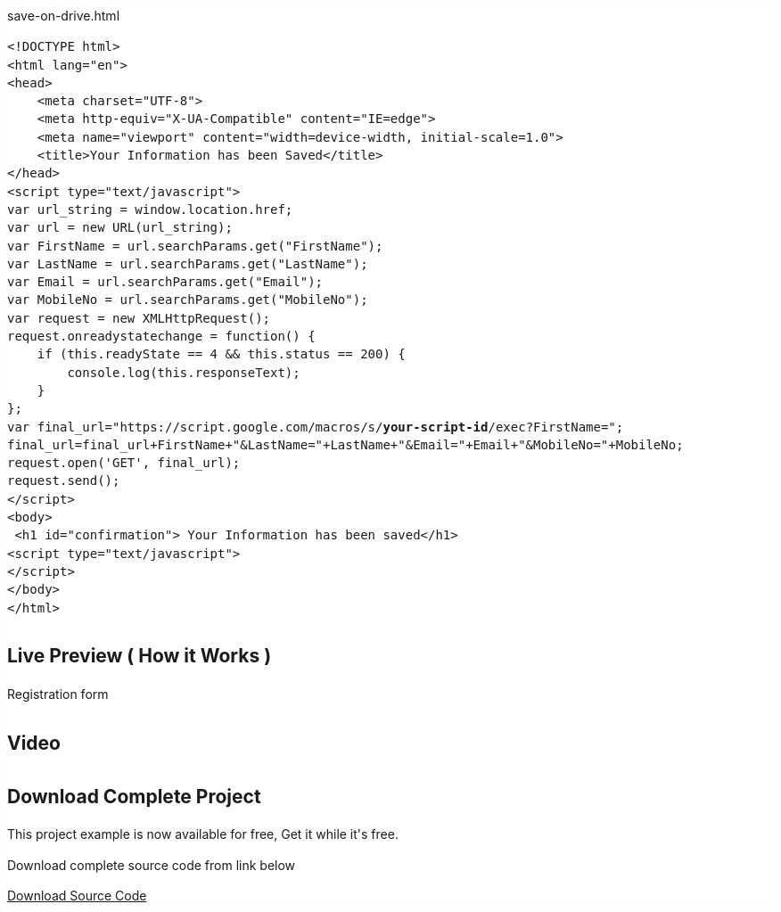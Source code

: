 save-on-drive.html

<pre class="wp-block-preformatted">&lt;!DOCTYPE html&gt;
&lt;html lang="en"&gt;
&lt;head&gt;
    &lt;meta charset="UTF-8"&gt;
    &lt;meta http-equiv="X-UA-Compatible" content="IE=edge"&gt;
    &lt;meta name="viewport" content="width=device-width, initial-scale=1.0"&gt;
    &lt;title&gt;Your Information has been Saved&lt;/title&gt;
&lt;/head&gt;
&lt;script type="text/javascript"&gt;
var url_string = window.location.href;
var url = new URL(url_string);
var FirstName = url.searchParams.get("FirstName");
var LastName = url.searchParams.get("LastName");
var Email = url.searchParams.get("Email");
var MobileNo = url.searchParams.get("MobileNo");
var request = new XMLHttpRequest();
request.onreadystatechange = function() {
    if (this.readyState == 4 && this.status == 200) {
        console.log(this.responseText);
    }
};
var final_url=<span class="has-inline-color has-luminous-vivid-amber-color">"https://script.google.com/macros/s/<strong>your-script-id</strong>/exec</span>?FirstName=";
final_url=final_url+FirstName+"&LastName="+LastName+"&Email="+Email+"&MobileNo="+MobileNo;
request.open('GET', final_url);
request.send();
&lt;/script&gt;
&lt;body&gt;
 &lt;h1 id="confirmation"&gt; Your Information has been saved&lt;/h1&gt;
&lt;script type="text/javascript"&gt;
&lt;/script&gt;
&lt;/body&gt;
&lt;/html&gt;</pre>
## Live Preview ( How it Works )

Registration form

## Video 
<iframe width="560" height="315" src="https://www.youtube.com/embed/ZldOKPSqZUM" title="YouTube video player" frameborder="0" allow="accelerometer; autoplay; clipboard-write; encrypted-media; gyroscope; picture-in-picture" allowfullscreen></iframe>

## Download Complete Project

This project example is now available for free, Get it while it's free.

Download complete source code from link below

<div class="wp-block-buttons">
  <div class="wp-block-button">
    <a class="wp-block-button__link" href="https://github.com/JustInClicks-com/static-cdn/raw/main/Downloads/html/html-form-submit-google-sheet-exmple.rar" target="_blank" rel="noreferrer noopener">Download Source Code</a>
  </div>
</div>